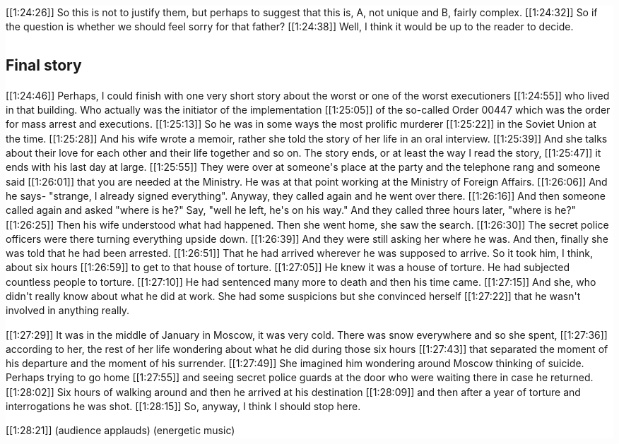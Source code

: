 [[1:24:26]] So this is not to justify them, but perhaps to suggest that this is, A, not unique and B, fairly complex. [[1:24:32]] So if the question is whether we should feel sorry for that father? [[1:24:38]] Well, I think it would be up to the reader to decide. 

## Final story
[[1:24:46]] Perhaps, I could finish with one very short story about the worst or one of the worst executioners [[1:24:55]] who lived in that building. Who actually was the initiator of the implementation [[1:25:05]] of the so-called Order 00447 which was the order for mass arrest and executions. [[1:25:13]] So he was in some ways the most prolific murderer [[1:25:22]] in the Soviet Union at the time. [[1:25:28]] And his wife wrote a memoir, rather she told the story of her life in an oral interview. [[1:25:39]] And she talks about their love for each other and their life together and so on. The story ends, or at least the way I read the story, [[1:25:47]] it ends with his last day at large. [[1:25:55]] They were over at someone's place at the party and the telephone rang and someone said [[1:26:01]] that you are needed at the Ministry. He was at that point working at the Ministry of Foreign Affairs. [[1:26:06]] And he says-  "strange, I already signed everything". Anyway, they called again and he went over there. [[1:26:16]] And then someone called again and asked "where is he?" Say, "well he left, he's on his way." And they called three hours later, "where is he?" [[1:26:25]] Then his wife understood what had happened. Then she went home, she saw the search. [[1:26:30]] The secret police officers were there turning everything upside down. [[1:26:39]] And they were still asking her where he was. And then, finally she was told that he had been arrested. [[1:26:51]] That he had arrived wherever he was supposed to arrive. So it took him, I think, about six hours [[1:26:59]] to get to that house of torture. [[1:27:05]] He knew it was a house of torture. He had subjected countless people to torture. [[1:27:10]] He had sentenced many more to death and then his time came. [[1:27:15]] And she, who didn't really know about what he did at work. She had some suspicions but she convinced herself [[1:27:22]] that he wasn't involved in anything really. 

[[1:27:29]] It was in the middle of January in Moscow, it was very cold. There was snow everywhere and so she spent, [[1:27:36]] according to her, the rest of her life wondering about what he did during those six hours [[1:27:43]] that separated the moment of his departure and the moment of his surrender. [[1:27:49]] She imagined him wondering around Moscow thinking of suicide. Perhaps trying to go home [[1:27:55]] and seeing secret police guards at the door who were waiting there in case he returned. [[1:28:02]] Six hours of walking around and then he arrived at his destination [[1:28:09]] and then after a year of torture and interrogations he was shot. [[1:28:15]] So, anyway, I think I should stop here. 

[[1:28:21]] (audience applauds) (energetic music)
